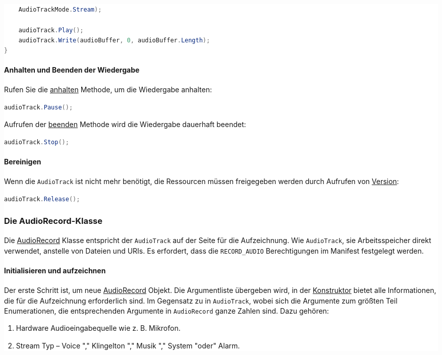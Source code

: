 ```csharp
    AudioTrackMode.Stream);

    audioTrack.Play();
    audioTrack.Write(audioBuffer, 0, audioBuffer.Length);
}
```


#### <a name="pausing-and-stopping-the-playback"></a>Anhalten und Beenden der Wiedergabe

Rufen Sie die [anhalten](https://developer.xamarin.com/api/member/Android.Media.AudioTrack.Pause%28%29/) Methode, um die Wiedergabe anhalten:

```csharp
audioTrack.Pause();
```

Aufrufen der [beenden](https://developer.xamarin.com/api/member/Android.Media.AudioTrack.Stop%28%29/) Methode wird die Wiedergabe dauerhaft beendet:

```csharp
audioTrack.Stop();
```


#### <a name="cleanup"></a>Bereinigen

Wenn die `AudioTrack` ist nicht mehr benötigt, die Ressourcen müssen freigegeben werden durch Aufrufen von [Version](https://developer.xamarin.com/api/member/Android.Media.AudioTrack.Release%28%29/):

```csharp
audioTrack.Release();
```


### <a name="the-audiorecord-class"></a>Die AudioRecord-Klasse

Die [AudioRecord](https://developer.xamarin.com/api/type/Android.Media.AudioRecord/) Klasse entspricht der `AudioTrack` auf der Seite für die Aufzeichnung. Wie `AudioTrack`, sie Arbeitsspeicher direkt verwendet, anstelle von Dateien und URIs. Es erfordert, dass die `RECORD_AUDIO` Berechtigungen im Manifest festgelegt werden.


#### <a name="initializing-and-recording"></a>Initialisieren und aufzeichnen

Der erste Schritt ist, um neue [AudioRecord](https://developer.xamarin.com/api/type/Android.Media.AudioRecord/) Objekt. Die Argumentliste übergeben wird, in der [Konstruktor](https://developer.xamarin.com/api/type/Android.Media.AudioRecord/#memberlist) bietet alle Informationen, die für die Aufzeichnung erforderlich sind. Im Gegensatz zu in `AudioTrack`, wobei sich die Argumente zum größten Teil Enumerationen, die entsprechenden Argumente in `AudioRecord` ganze Zahlen sind. Dazu gehören:

1.  Hardware Audioeingabequelle wie z. B. Mikrofon.

2.  Stream Typ &ndash; Voice "," Klingelton "," Musik "," System "oder" Alarm.
